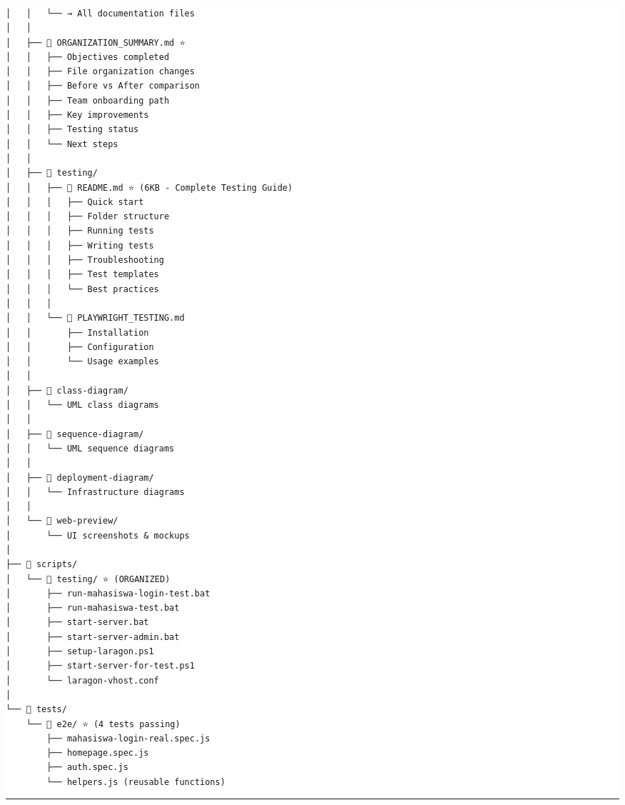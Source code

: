 ```
│   │   └── → All documentation files
│   │
│   ├── 📄 ORGANIZATION_SUMMARY.md ⭐
│   │   ├── Objectives completed
│   │   ├── File organization changes
│   │   ├── Before vs After comparison
│   │   ├── Team onboarding path
│   │   ├── Key improvements
│   │   ├── Testing status
│   │   └── Next steps
│   │
│   ├── 📁 testing/
│   │   ├── 📄 README.md ⭐ (6KB - Complete Testing Guide)
│   │   │   ├── Quick start
│   │   │   ├── Folder structure
│   │   │   ├── Running tests
│   │   │   ├── Writing tests
│   │   │   ├── Troubleshooting
│   │   │   ├── Test templates
│   │   │   └── Best practices
│   │   │
│   │   └── 📄 PLAYWRIGHT_TESTING.md
│   │       ├── Installation
│   │       ├── Configuration
│   │       └── Usage examples
│   │
│   ├── 📁 class-diagram/
│   │   └── UML class diagrams
│   │
│   ├── 📁 sequence-diagram/
│   │   └── UML sequence diagrams
│   │
│   ├── 📁 deployment-diagram/
│   │   └── Infrastructure diagrams
│   │
│   └── 📁 web-preview/
│       └── UI screenshots & mockups
│
├── 📁 scripts/
│   └── 📁 testing/ ⭐ (ORGANIZED)
│       ├── run-mahasiswa-login-test.bat
│       ├── run-mahasiswa-test.bat
│       ├── start-server.bat
│       ├── start-server-admin.bat
│       ├── setup-laragon.ps1
│       ├── start-server-for-test.ps1
│       └── laragon-vhost.conf
│
└── 📁 tests/
    └── 📁 e2e/ ⭐ (4 tests passing)
        ├── mahasiswa-login-real.spec.js
        ├── homepage.spec.js
        ├── auth.spec.js
        └── helpers.js (reusable functions)
```

---